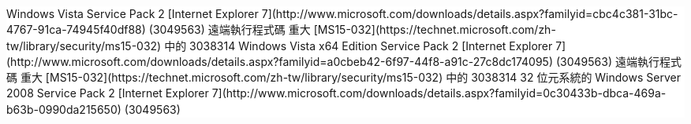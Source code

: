 </td>
</tr>
<tr>
<td style="border:1px solid black;">
Windows Vista Service Pack 2

</td>
<td style="border:1px solid black;">
[Internet Explorer 7](http://www.microsoft.com/downloads/details.aspx?familyid=cbc4c381-31bc-4767-91ca-74945f40df88)  
(3049563)

</td>
<td style="border:1px solid black;">
遠端執行程式碼

</td>
<td style="border:1px solid black;">
重大

</td>
<td style="border:1px solid black;">
[MS15-032](https://technet.microsoft.com/zh-tw/library/security/ms15-032) 中的 3038314

</td>
</tr>
<tr>
<td style="border:1px solid black;">
Windows Vista x64 Edition Service Pack 2

</td>
<td style="border:1px solid black;">
[Internet Explorer 7](http://www.microsoft.com/downloads/details.aspx?familyid=a0cbeb42-6f97-44f8-a91c-27c8dc174095)  
(3049563)

</td>
<td style="border:1px solid black;">
遠端執行程式碼

</td>
<td style="border:1px solid black;">
重大

</td>
<td style="border:1px solid black;">
[MS15-032](https://technet.microsoft.com/zh-tw/library/security/ms15-032) 中的 3038314

</td>
</tr>
<tr>
<td style="border:1px solid black;">
32 位元系統的 Windows Server 2008 Service Pack 2

</td>
<td style="border:1px solid black;">
[Internet Explorer 7](http://www.microsoft.com/downloads/details.aspx?familyid=0c30433b-dbca-469a-b63b-0990da215650)  
(3049563)
